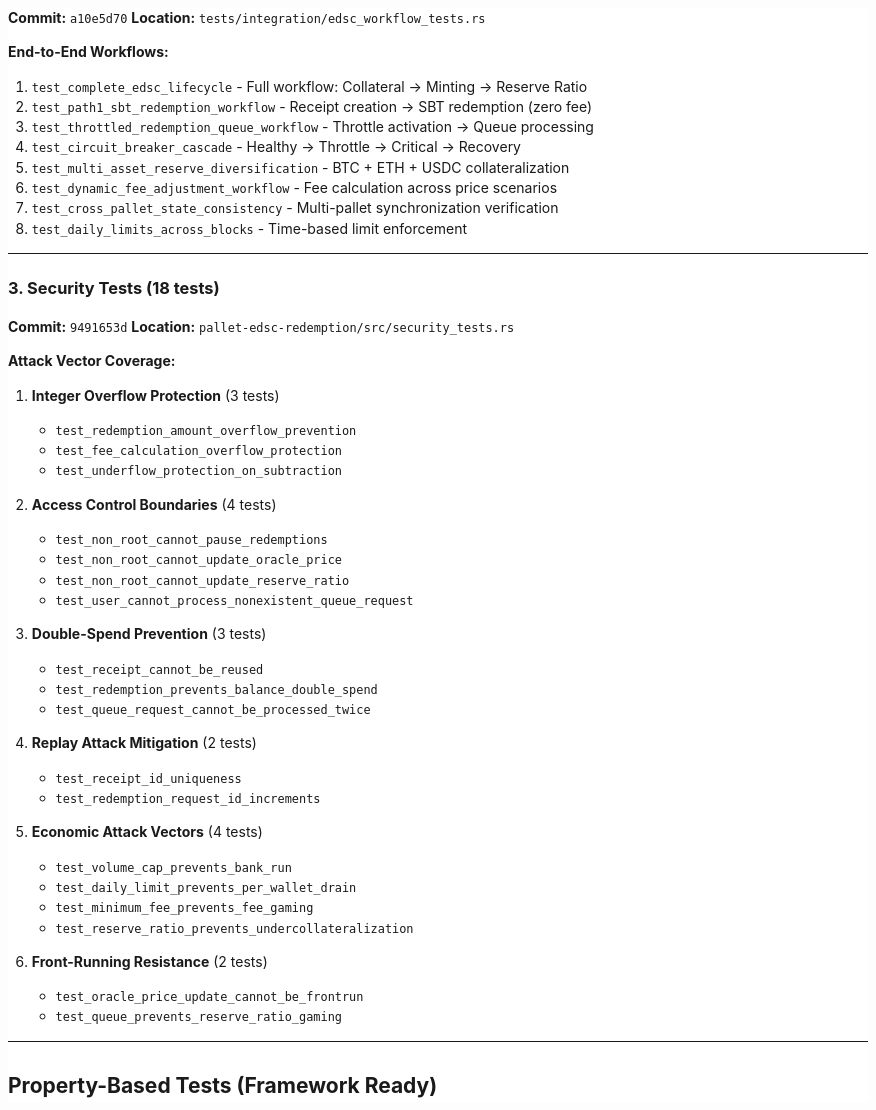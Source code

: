 **Commit:** `a10e5d70`
**Location:** `tests/integration/edsc_workflow_tests.rs`

**End-to-End Workflows:**
1. `test_complete_edsc_lifecycle` - Full workflow: Collateral → Minting → Reserve Ratio
2. `test_path1_sbt_redemption_workflow` - Receipt creation → SBT redemption (zero fee)
3. `test_throttled_redemption_queue_workflow` - Throttle activation → Queue processing
4. `test_circuit_breaker_cascade` - Healthy → Throttle → Critical → Recovery
5. `test_multi_asset_reserve_diversification` - BTC + ETH + USDC collateralization
6. `test_dynamic_fee_adjustment_workflow` - Fee calculation across price scenarios
7. `test_cross_pallet_state_consistency` - Multi-pallet synchronization verification
8. `test_daily_limits_across_blocks` - Time-based limit enforcement

---

### 3. Security Tests (18 tests)

**Commit:** `9491653d`
**Location:** `pallet-edsc-redemption/src/security_tests.rs`

**Attack Vector Coverage:**

1. **Integer Overflow Protection** (3 tests)
   - `test_redemption_amount_overflow_prevention`
   - `test_fee_calculation_overflow_protection`
   - `test_underflow_protection_on_subtraction`

2. **Access Control Boundaries** (4 tests)
   - `test_non_root_cannot_pause_redemptions`
   - `test_non_root_cannot_update_oracle_price`
   - `test_non_root_cannot_update_reserve_ratio`
   - `test_user_cannot_process_nonexistent_queue_request`

3. **Double-Spend Prevention** (3 tests)
   - `test_receipt_cannot_be_reused`
   - `test_redemption_prevents_balance_double_spend`
   - `test_queue_request_cannot_be_processed_twice`

4. **Replay Attack Mitigation** (2 tests)
   - `test_receipt_id_uniqueness`
   - `test_redemption_request_id_increments`

5. **Economic Attack Vectors** (4 tests)
   - `test_volume_cap_prevents_bank_run`
   - `test_daily_limit_prevents_per_wallet_drain`
   - `test_minimum_fee_prevents_fee_gaming`
   - `test_reserve_ratio_prevents_undercollateralization`

6. **Front-Running Resistance** (2 tests)
   - `test_oracle_price_update_cannot_be_frontrun`
   - `test_queue_prevents_reserve_ratio_gaming`

---

## Property-Based Tests (Framework Ready)
